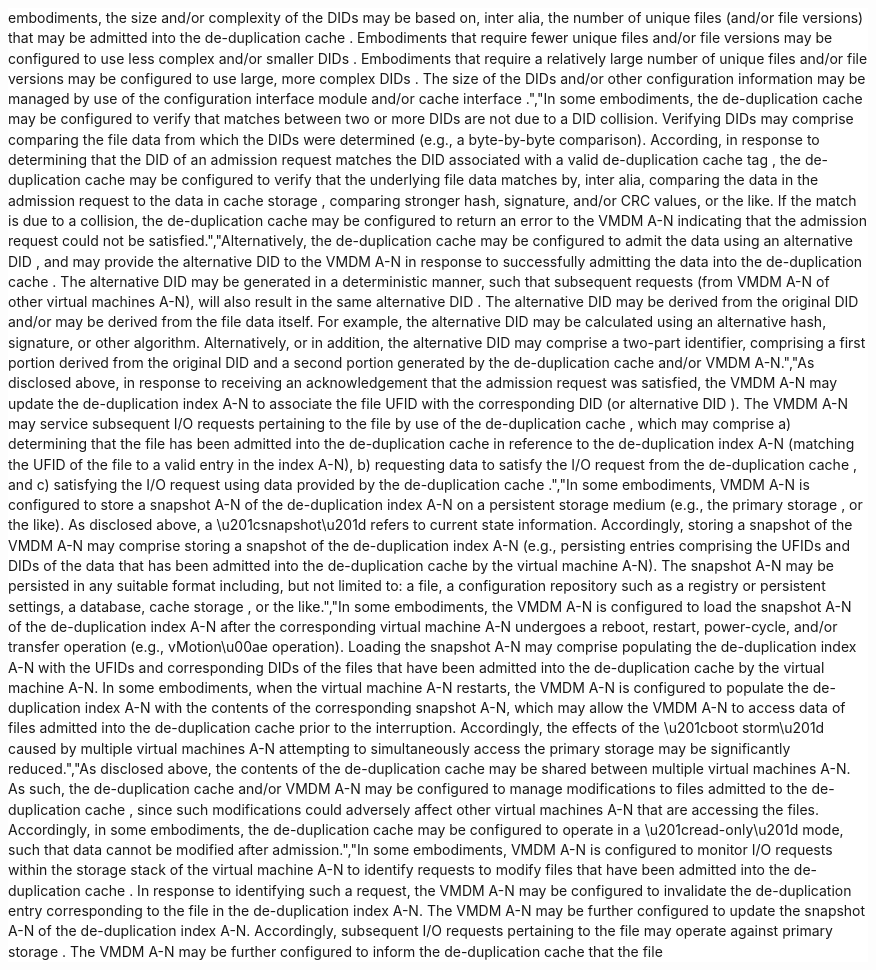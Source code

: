 embodiments, the size and\/or complexity of the DIDs  may be based on, inter alia, the number of unique files (and\/or file versions) that may be admitted into the de-duplication cache . Embodiments that require fewer unique files and\/or file versions may be configured to use less complex and\/or smaller DIDs . Embodiments that require a relatively large number of unique files and\/or file versions may be configured to use large, more complex DIDs . The size of the DIDs  and\/or other configuration information may be managed by use of the configuration interface module  and\/or cache interface .","In some embodiments, the de-duplication cache  may be configured to verify that matches between two or more DIDs  are not due to a DID collision. Verifying DIDs  may comprise comparing the file data from which the DIDs  were determined (e.g., a byte-by-byte comparison). According, in response to determining that the DID  of an admission request matches the DID  associated with a valid de-duplication cache tag , the de-duplication cache  may be configured to verify that the underlying file data matches by, inter alia, comparing the data in the admission request to the data in cache storage , comparing stronger hash, signature, and\/or CRC values, or the like. If the match is due to a collision, the de-duplication cache  may be configured to return an error to the VMDM A-N indicating that the admission request could not be satisfied.","Alternatively, the de-duplication cache  may be configured to admit the data using an alternative DID , and may provide the alternative DID  to the VMDM A-N in response to successfully admitting the data into the de-duplication cache . The alternative DID  may be generated in a deterministic manner, such that subsequent requests (from VMDM A-N of other virtual machines A-N), will also result in the same alternative DID . The alternative DID  may be derived from the original DID  and\/or may be derived from the file data itself. For example, the alternative DID  may be calculated using an alternative hash, signature, or other algorithm. Alternatively, or in addition, the alternative DID  may comprise a two-part identifier, comprising a first portion derived from the original DID  and a second portion generated by the de-duplication cache  and\/or VMDM A-N.","As disclosed above, in response to receiving an acknowledgement that the admission request was satisfied, the VMDM A-N may update the de-duplication index A-N to associate the file UFID  with the corresponding DID  (or alternative DID ). The VMDM A-N may service subsequent I\/O requests pertaining to the file by use of the de-duplication cache , which may comprise a) determining that the file has been admitted into the de-duplication cache  in reference to the de-duplication index A-N (matching the UFID of the file to a valid entry in the index A-N), b) requesting data to satisfy the I\/O request from the de-duplication cache , and c) satisfying the I\/O request using data provided by the de-duplication cache .","In some embodiments, VMDM A-N is configured to store a snapshot A-N of the de-duplication index A-N on a persistent storage medium (e.g., the primary storage , or the like). As disclosed above, a \u201csnapshot\u201d refers to current state information. Accordingly, storing a snapshot of the VMDM A-N may comprise storing a snapshot of the de-duplication index A-N (e.g., persisting entries comprising the UFIDs  and DIDs  of the data that has been admitted into the de-duplication cache  by the virtual machine A-N). The snapshot A-N may be persisted in any suitable format including, but not limited to: a file, a configuration repository such as a registry or persistent settings, a database, cache storage , or the like.","In some embodiments, the VMDM A-N is configured to load the snapshot A-N of the de-duplication index A-N after the corresponding virtual machine A-N undergoes a reboot, restart, power-cycle, and\/or transfer operation (e.g., vMotion\u00ae operation). Loading the snapshot A-N may comprise populating the de-duplication index A-N with the UFIDs  and corresponding DIDs  of the files that have been admitted into the de-duplication cache  by the virtual machine A-N. In some embodiments, when the virtual machine A-N restarts, the VMDM A-N is configured to populate the de-duplication index  A-N with the contents of the corresponding snapshot A-N, which may allow the VMDM A-N to access data of files admitted into the de-duplication cache prior to the interruption. Accordingly, the effects of the \u201cboot storm\u201d caused by multiple virtual machines A-N attempting to simultaneously access the primary storage  may be significantly reduced.","As disclosed above, the contents of the de-duplication cache  may be shared between multiple virtual machines A-N. As such, the de-duplication cache  and\/or VMDM A-N may be configured to manage modifications to files admitted to the de-duplication cache , since such modifications could adversely affect other virtual machines A-N that are accessing the files. Accordingly, in some embodiments, the de-duplication cache  may be configured to operate in a \u201cread-only\u201d mode, such that data cannot be modified after admission.","In some embodiments, VMDM A-N is configured to monitor I\/O requests within the storage stack  of the virtual machine A-N to identify requests to modify files that have been admitted into the de-duplication cache . In response to identifying such a request, the VMDM A-N may be configured to invalidate the de-duplication entry corresponding to the file in the de-duplication index A-N. The VMDM A-N may be further configured to update the snapshot A-N of the de-duplication index A-N. Accordingly, subsequent I\/O requests pertaining to the file may operate against primary storage . The VMDM A-N may be further configured to inform the de-duplication cache  that the file
